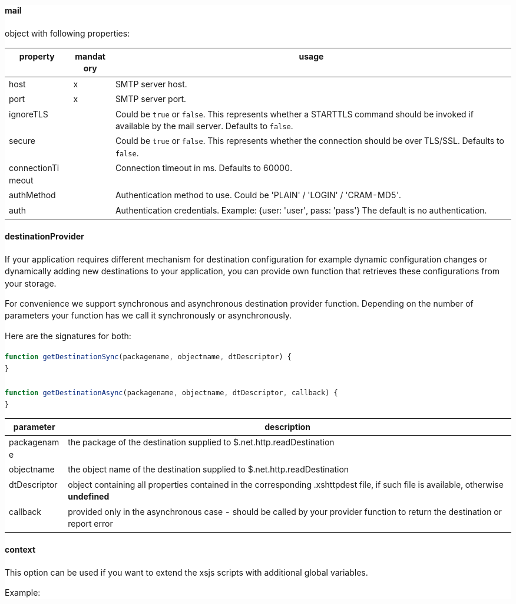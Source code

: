 
#### mail

object with following properties:

| property | mandatory | usage |
| -------- | ----- | -------- |
| host | x | SMTP server host. |
| port | x | SMTP server port. |
| ignoreTLS |  | Could be `true` or `false`. This represents whether a STARTTLS command should be invoked if available by the mail server. Defaults to `false`. |
| secure |  | Could be `true` or `false`. This represents whether the connection should be over TLS/SSL. Defaults to `false`. |
| connectionTimeout |  | Connection timeout in ms. Defaults to 60000. |
| authMethod |  | Authentication method to use. Could be 'PLAIN' / 'LOGIN' / 'CRAM-MD5'. |
| auth |  | Authentication credentials. Example: {user: 'user', pass: 'pass'} The default is no authentication. |


#### destinationProvider

If your application requires different mechanism for destination configuration for example dynamic configuration changes or dynamically adding new destinations to your application, you can provide own function that retrieves these configurations from your storage.

For convenience we support synchronous and asynchronous destination provider function. Depending on the number of parameters your function has we call it synchronously or asynchronously.

Here are the signatures for both:

```js
function getDestinationSync(packagename, objectname, dtDescriptor) {
}

function getDestinationAsync(packagename, objectname, dtDescriptor, callback) {
}
```


| parameter | description |
| -------- | --------- |
| packagename | the package of the destination supplied to $.net.http.readDestination |
| objectname | the object name of the destination supplied to $.net.http.readDestination |
| dtDescriptor | object containing all properties contained in the corresponding .xshttpdest file, if such file is available, otherwise __undefined__ |
| callback | provided only in the asynchronous case - should be called by your provider function to return the destination or report error  |

#### context

This option can be used if you want to extend the xsjs scripts with additional global variables.

Example:

